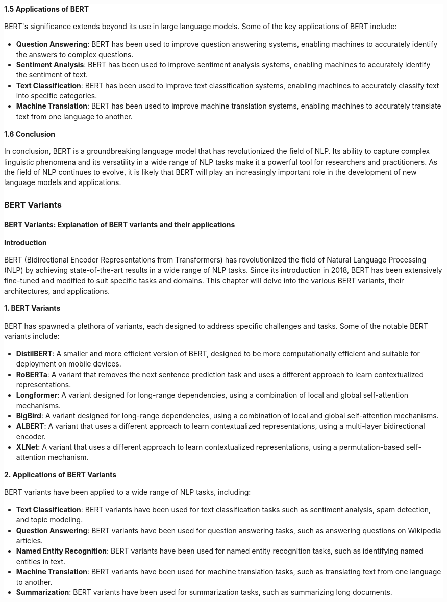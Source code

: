**1.5 Applications of BERT**

BERT's significance extends beyond its use in large language models. Some of the key applications of BERT include:

* **Question Answering**: BERT has been used to improve question answering systems, enabling machines to accurately identify the answers to complex questions.
* **Sentiment Analysis**: BERT has been used to improve sentiment analysis systems, enabling machines to accurately identify the sentiment of text.
* **Text Classification**: BERT has been used to improve text classification systems, enabling machines to accurately classify text into specific categories.
* **Machine Translation**: BERT has been used to improve machine translation systems, enabling machines to accurately translate text from one language to another.

**1.6 Conclusion**

In conclusion, BERT is a groundbreaking language model that has revolutionized the field of NLP. Its ability to capture complex linguistic phenomena and its versatility in a wide range of NLP tasks make it a powerful tool for researchers and practitioners. As the field of NLP continues to evolve, it is likely that BERT will play an increasingly important role in the development of new language models and applications.

### BERT Variants
**BERT Variants: Explanation of BERT variants and their applications**

**Introduction**

BERT (Bidirectional Encoder Representations from Transformers) has revolutionized the field of Natural Language Processing (NLP) by achieving state-of-the-art results in a wide range of NLP tasks. Since its introduction in 2018, BERT has been extensively fine-tuned and modified to suit specific tasks and domains. This chapter will delve into the various BERT variants, their architectures, and applications.

**1. BERT Variants**

BERT has spawned a plethora of variants, each designed to address specific challenges and tasks. Some of the notable BERT variants include:

* **DistilBERT**: A smaller and more efficient version of BERT, designed to be more computationally efficient and suitable for deployment on mobile devices.
* **RoBERTa**: A variant that removes the next sentence prediction task and uses a different approach to learn contextualized representations.
* **Longformer**: A variant designed for long-range dependencies, using a combination of local and global self-attention mechanisms.
* **BigBird**: A variant designed for long-range dependencies, using a combination of local and global self-attention mechanisms.
* **ALBERT**: A variant that uses a different approach to learn contextualized representations, using a multi-layer bidirectional encoder.
* **XLNet**: A variant that uses a different approach to learn contextualized representations, using a permutation-based self-attention mechanism.

**2. Applications of BERT Variants**

BERT variants have been applied to a wide range of NLP tasks, including:

* **Text Classification**: BERT variants have been used for text classification tasks such as sentiment analysis, spam detection, and topic modeling.
* **Question Answering**: BERT variants have been used for question answering tasks, such as answering questions on Wikipedia articles.
* **Named Entity Recognition**: BERT variants have been used for named entity recognition tasks, such as identifying named entities in text.
* **Machine Translation**: BERT variants have been used for machine translation tasks, such as translating text from one language to another.
* **Summarization**: BERT variants have been used for summarization tasks, such as summarizing long documents.
